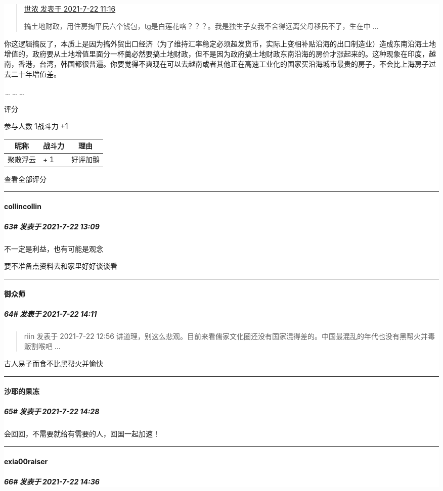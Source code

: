 <blockquote><a href="httphttps://bbs.saraba1st.com/2b/forum.php?mod=redirect&amp;goto=findpost&amp;pid=52055388&amp;ptid=2016758" target="_blank">世浓 发表于 2021-7-22 11:16</a>

搞土地财政，用住房掏平民六个钱包，tg是白莲花咯？？？。我是独生子女我不舍得远离父母移民不了，生在中 ...</blockquote>
你这逻辑搞反了，本质上是因为搞外贸出口经济（为了维持汇率稳定必须超发货币，实际上变相补贴沿海的出口制造业）造成东南沿海土地增值的，政府要从土地增值里面分一杯羹必然要搞土地财政，但不是因为政府搞土地财政东南沿海的房价才涨起来的。这种现象在印度，越南，香港，台湾，韩国都很普遍。你要觉得不爽现在可以去越南或者其他正在高速工业化的国家买沿海城市最贵的房子，不会比上海房子过去二十年增值差。


﹍﹍﹍

评分


 参与人数 1战斗力 +1

|昵称|战斗力|理由|
|----|---|---|
| 聚散浮云| + 1|好评加鹅|


查看全部评分


*****

####  collincollin  
##### 63#       发表于 2021-7-22 13:09


不一定是利益，也有可能是观念


要不准备点资料去和家里好好谈谈看


*****

####  御众师  
##### 64#       发表于 2021-7-22 14:11


<blockquote>riin 发表于 2021-7-22 12:56
讲道理，别这么悲观。目前来看儒家文化圈还没有国家混得差的。中国最混乱的年代也没有黑帮火并毒贩割喉吧 ...</blockquote>
古人易子而食不比黑帮火并愉快


*****

####  沙耶的果冻  
##### 65#       发表于 2021-7-22 14:28


会回回，不需要就给有需要的人，回国一起加速！


*****

####  exia00raiser  
##### 66#       发表于 2021-7-22 14:36
